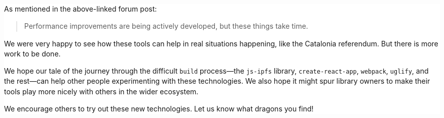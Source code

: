 As mentioned in the above-linked forum post:

> Performance improvements are being actively developed, but these things take time.

We were very happy to see how these tools can help in real situations happening, like the Catalonia referendum. But there is more work to be done.

We hope our tale of the journey through the difficult `build` process&mdash;the `js-ipfs` library, `create-react-app`, `webpack`, `uglify`, and the rest&mdash;can help other people experimenting with these technologies. We also hope it might spur library owners to make their tools play more nicely with others in the wider ecosystem.

We encourage others to try out these new technologies. Let us know what dragons you find!
